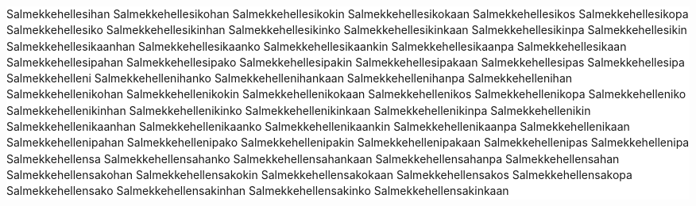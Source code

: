 Salmekkehellesihan
Salmekkehellesikohan
Salmekkehellesikokin
Salmekkehellesikokaan
Salmekkehellesikos
Salmekkehellesikopa
Salmekkehellesiko
Salmekkehellesikinhan
Salmekkehellesikinko
Salmekkehellesikinkaan
Salmekkehellesikinpa
Salmekkehellesikin
Salmekkehellesikaanhan
Salmekkehellesikaanko
Salmekkehellesikaankin
Salmekkehellesikaanpa
Salmekkehellesikaan
Salmekkehellesipahan
Salmekkehellesipako
Salmekkehellesipakin
Salmekkehellesipakaan
Salmekkehellesipas
Salmekkehellesipa
Salmekkehelleni
Salmekkehellenihanko
Salmekkehellenihankaan
Salmekkehellenihanpa
Salmekkehellenihan
Salmekkehellenikohan
Salmekkehellenikokin
Salmekkehellenikokaan
Salmekkehellenikos
Salmekkehellenikopa
Salmekkehelleniko
Salmekkehellenikinhan
Salmekkehellenikinko
Salmekkehellenikinkaan
Salmekkehellenikinpa
Salmekkehellenikin
Salmekkehellenikaanhan
Salmekkehellenikaanko
Salmekkehellenikaankin
Salmekkehellenikaanpa
Salmekkehellenikaan
Salmekkehellenipahan
Salmekkehellenipako
Salmekkehellenipakin
Salmekkehellenipakaan
Salmekkehellenipas
Salmekkehellenipa
Salmekkehellensa
Salmekkehellensahanko
Salmekkehellensahankaan
Salmekkehellensahanpa
Salmekkehellensahan
Salmekkehellensakohan
Salmekkehellensakokin
Salmekkehellensakokaan
Salmekkehellensakos
Salmekkehellensakopa
Salmekkehellensako
Salmekkehellensakinhan
Salmekkehellensakinko
Salmekkehellensakinkaan